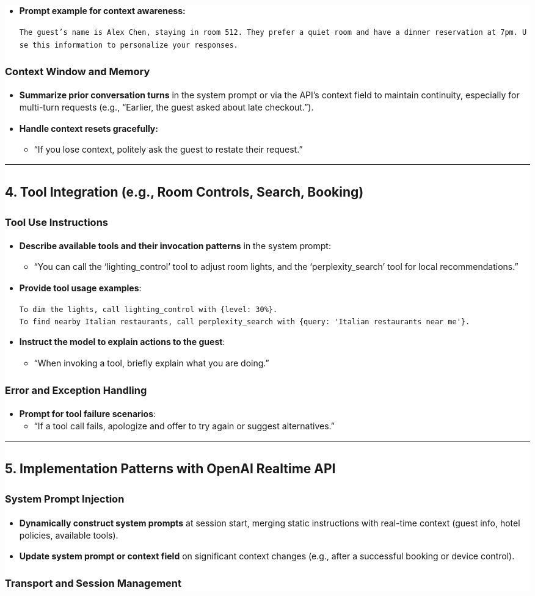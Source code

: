 - **Prompt example for context awareness:**
  ```
  The guest’s name is Alex Chen, staying in room 512. They prefer a quiet room and have a dinner reservation at 7pm. Use this information to personalize your responses.
  ```

### Context Window and Memory

- **Summarize prior conversation turns** in the system prompt or via the API’s context field to maintain continuity, especially for multi-turn requests (e.g., “Earlier, the guest asked about late checkout.”).

- **Handle context resets gracefully:**  
  - “If you lose context, politely ask the guest to restate their request.”

---

## 4. Tool Integration (e.g., Room Controls, Search, Booking)

### Tool Use Instructions

- **Describe available tools and their invocation patterns** in the system prompt:
  - “You can call the ‘lighting_control’ tool to adjust room lights, and the ‘perplexity_search’ tool for local recommendations.”

- **Provide tool usage examples**:
  ```
  To dim the lights, call lighting_control with {level: 30%}.
  To find nearby Italian restaurants, call perplexity_search with {query: 'Italian restaurants near me'}.
  ```

- **Instruct the model to explain actions to the guest**:
  - “When invoking a tool, briefly explain what you are doing.”

### Error and Exception Handling

- **Prompt for tool failure scenarios**:
  - “If a tool call fails, apologize and offer to try again or suggest alternatives.”

---

## 5. Implementation Patterns with OpenAI Realtime API

### System Prompt Injection

- **Dynamically construct system prompts** at session start, merging static instructions with real-time context (guest info, hotel policies, available tools).

- **Update system prompt or context field** on significant context changes (e.g., after a successful booking or device control).

### Transport and Session Management
